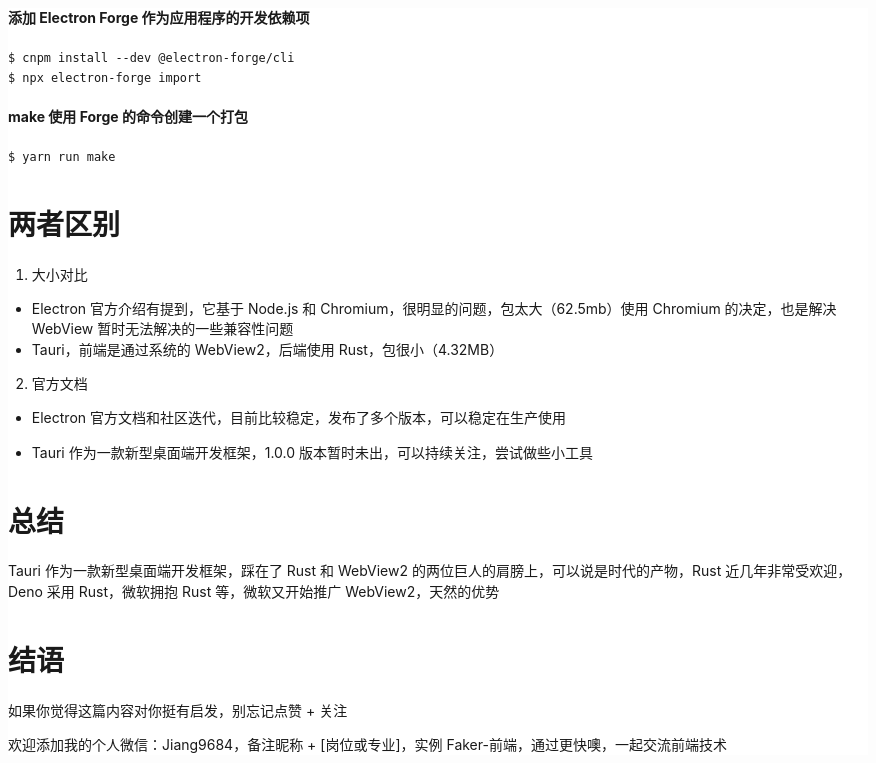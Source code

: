 #### 添加 Electron Forge 作为应用程序的开发依赖项

```
$ cnpm install --dev @electron-forge/cli
$ npx electron-forge import
```

#### make 使用 Forge 的命令创建一个打包

```
$ yarn run make
```

# 两者区别

1. 大小对比

- Electron 官方介绍有提到，它基于 Node.js 和 Chromium，很明显的问题，包太大（62.5mb）使用 Chromium 的决定，也是解决 WebView 暂时无法解决的一些兼容性问题
- Tauri，前端是通过系统的 WebView2，后端使用 Rust，包很小（4.32MB）

2. 官方文档

- Electron 官方文档和社区迭代，目前比较稳定，发布了多个版本，可以稳定在生产使用

- Tauri 作为一款新型桌面端开发框架，1.0.0 版本暂时未出，可以持续关注，尝试做些小工具

# 总结

Tauri 作为一款新型桌面端开发框架，踩在了 Rust 和 WebView2 的两位巨人的肩膀上，可以说是时代的产物，Rust 近几年非常受欢迎，Deno 采用 Rust，微软拥抱 Rust 等，微软又开始推广 WebView2，天然的优势

# 结语

如果你觉得这篇内容对你挺有启发，别忘记点赞 + 关注

欢迎添加我的个人微信：Jiang9684，备注昵称 + [岗位或专业]，实例 Faker-前端，通过更快噢，一起交流前端技术
